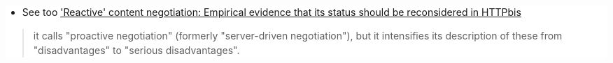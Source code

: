 * See too ['Reactive' content negotiation: Empirical evidence that its status should be reconsidered in HTTPbis](http://www.ltg.ed.ac.uk/~ht/reactive_conneg.html)
> it calls "proactive negotiation" (formerly "server-driven negotiation"), but it intensifies its description of these from "disadvantages" to "serious disadvantages".


[Smith08]: http://www.dlib.org/dlib/january08/smith/01smith.html
